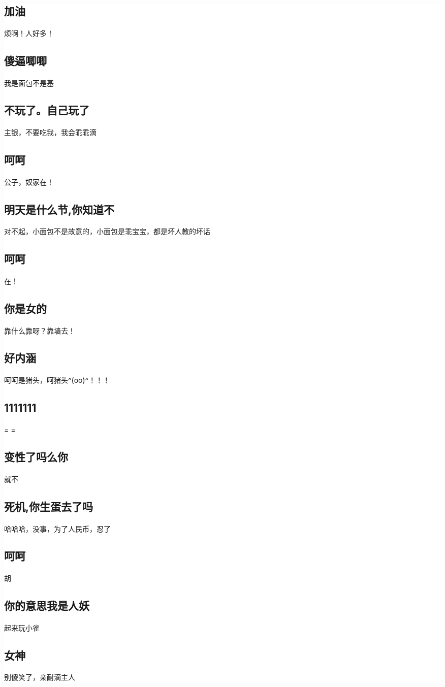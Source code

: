 ## 加油
烦啊！人好多！

## 傻逼唧唧
我是面包不是基

## 不玩了。自己玩了
主银，不要吃我，我会乖乖滴

## 呵呵
公子，奴家在！

## 明天是什么节,你知道不
对不起，小面包不是故意的，小面包是乖宝宝，都是坏人教的坏话

## 呵呵
在！

## 你是女的
靠什么靠呀？靠墙去！

## 好内涵
呵呵是猪头，呵猪头^(oo)^！！！

## 1111111
= =

## 变性了吗么你
就不

## 死机,你生蛋去了吗
哈哈哈，没事，为了人民币，忍了

## 呵呵
胡

## 你的意思我是人妖
起来玩小雀

## 女神
别傻笑了，亲耐滴主人

